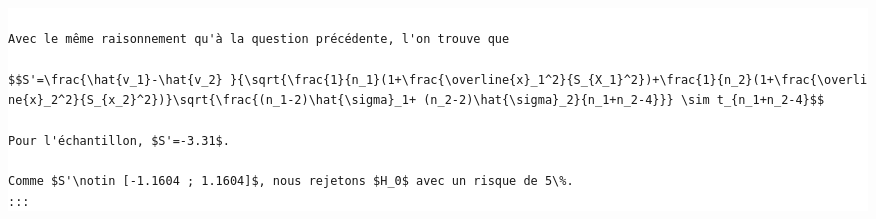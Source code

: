 ```{exercise}

Avec le même raisonnement qu'à la question précédente, l'on trouve que 

$$S'=\frac{\hat{v_1}-\hat{v_2} }{\sqrt{\frac{1}{n_1}(1+\frac{\overline{x}_1^2}{S_{X_1}^2})+\frac{1}{n_2}(1+\frac{\overline{x}_2^2}{S_{x_2}^2})}\sqrt{\frac{(n_1-2)\hat{\sigma}_1+ (n_2-2)\hat{\sigma}_2}{n_1+n_2-4}}} \sim t_{n_1+n_2-4}$$

Pour l'échantillon, $S'=-3.31$. 

Comme $S'\notin [-1.1604 ; 1.1604]$, nous rejetons $H_0$ avec un risque de 5\%.
:::

```
 
 




